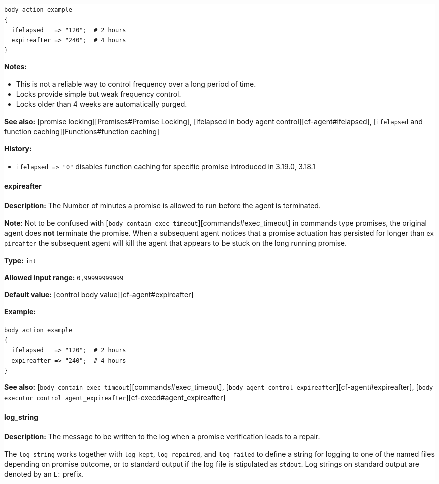 ```cf3
body action example
{
  ifelapsed   => "120";  # 2 hours
  expireafter => "240";  # 4 hours
}
```

**Notes:**

- This is not a reliable way to control frequency over a long period of time.
- Locks provide simple but weak frequency control.
- Locks older than 4 weeks are automatically purged.

**See also:** [promise locking][Promises#Promise Locking], [ifelapsed in body agent control][cf-agent#ifelapsed], [`ifelapsed` and function caching][Functions#function caching]

**History:**

- `ifelapsed => "0"` disables function caching for specific promise introduced in 3.19.0, 3.18.1

#### expireafter

**Description:** The Number of minutes a promise is allowed to run before the
agent is terminated.

**Note**: Not to be confused
with [`body contain exec_timeout`][commands#exec_timeout] in commands type
promises, the original agent does **not** terminate the promise. When a
subsequent agent notices that a promise actuation has persisted for longer than
`expireafter` the subsequent agent will kill the agent that appears to be stuck
on the long running promise.

**Type:** `int`

**Allowed input range:** `0,99999999999`

**Default value:** [control body value][cf-agent#expireafter]

**Example:**

```cf3
body action example
{
  ifelapsed   => "120";  # 2 hours
  expireafter => "240";  # 4 hours
}
```

**See also:** [`body contain exec_timeout`][commands#exec_timeout], [`body agent control expireafter`][cf-agent#expireafter], [`body executor control agent_expireafter`][cf-execd#agent_expireafter]

#### log_string

**Description:** The message to be written to the log when a promise
verification leads to a repair.

The `log_string` works together with `log_kept`, `log_repaired`, and
`log_failed` to define a string for logging to one of the named files depending
on promise outcome, or to standard output if the log file is stipulated as
`stdout`. Log strings on standard output are denoted by an `L:` prefix.
